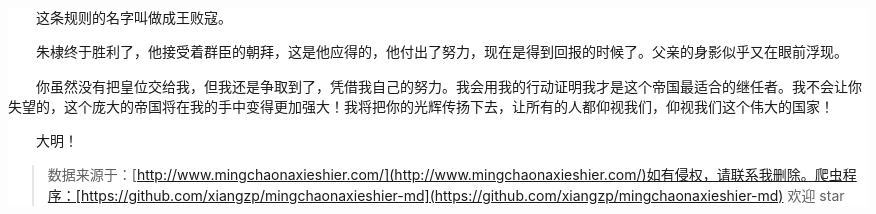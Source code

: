 　　这条规则的名字叫做成王败寇。 
            
　　朱棣终于胜利了，他接受着群臣的朝拜，这是他应得的，他付出了努力，现在是得到回报的时候了。父亲的身影似乎又在眼前浮现。 
            
　　你虽然没有把皇位交给我，但我还是争取到了，凭借我自己的努力。我会用我的行动证明我才是这个帝国最适合的继任者。我不会让你失望的，这个庞大的帝国将在我的手中变得更加强大！我将把你的光辉传扬下去，让所有的人都仰视我们，仰视我们这个伟大的国家！ 
            
　　大明！ 
            
> 数据来源于：[http://www.mingchaonaxieshier.com/](http://www.mingchaonaxieshier.com/)如有侵权，请联系我删除。爬虫程序：[https://github.com/xiangzp/mingchaonaxieshier-md](https://github.com/xiangzp/mingchaonaxieshier-md) 欢迎 star
